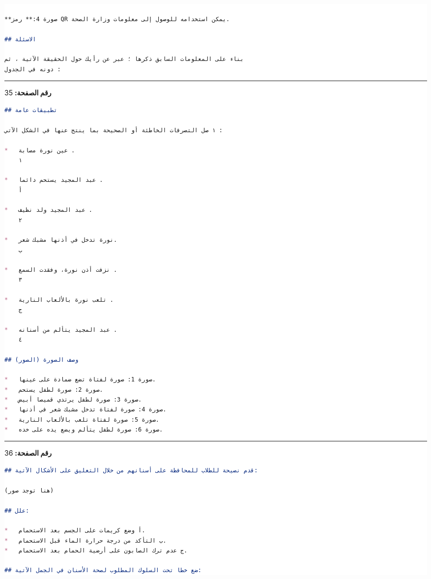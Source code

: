 ```markdown

**صورة 4:** رمز QR يمكن استخدامه للوصول إلى معلومات وزارة الصحة.

## الاسئلة

بناء على المعلومات السابق ذكرها ؛ عبر عن رأيك حول الحقيقة الآتية ، ثم
دونه في الجدول :

```

-----------------------------------------

**رقم الصفحة:** 35
```markdown
## تطبيقات عامة

١ صل التصرفات الخاطئة أو الصحيحة بما ينتج عنها في الشكل الآتي :

*   عين نورة مصابة .
    ١

*   عبد المجيد يستحم دائما .
    أ

*   عبد المجيد ولد نظيف .
    ٢

*   نورة تدخل في أذنها مشبك شعر.
    ب

*   نزفت أذن نورة، وفقدت السمع .
    ٣

*   تلعب نورة بالألعاب النارية .
    ج

*   عبد المجيد يتألم من أسنانه .
    ٤

## وصف الصورة (الصور)

*   صورة 1: صورة لفتاة تضع ضمادة على عينها.
*   صورة 2: صورة لطفل يستحم.
*   صورة 3: صورة لطفل يرتدي قميصا أبيض.
*   صورة 4: صورة لفتاة تدخل مشبك شعر في أذنها.
*   صورة 5: صورة لفتاة تلعب بالألعاب النارية.
*   صورة 6: صورة لطفل يتألم ويضع يده على خده.

```
-----------------------------------------

**رقم الصفحة:** 36
```markdown
## قدم نصيحة للطلاب للمحافظة على أسنانهم من خلال التعليق على الأشكال الآتية:

(هنا توجد صور)

## علل:

*   أ وضع كريمات على الجسم بعد الاستحمام.
*   ب التأكد من درجة حرارة الماء قبل الاستحمام.
*   ج عدم ترك الصابون على أرضية الحمام بعد الاستحمام.

## ضع خطا تحت السلوك المطلوب لصحة الأسنان في الجمل الآتية:
```
